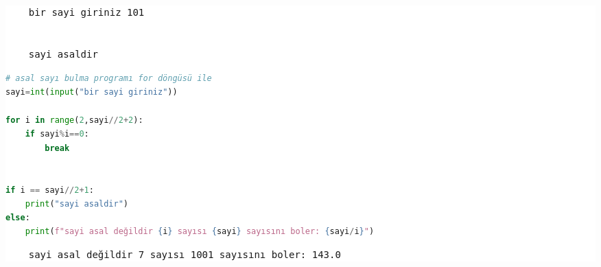 <pre>
    bir sayi giriniz 101
    

    sayi asaldir
</pre>
    


```python
# asal sayı bulma programı for döngüsü ile
sayi=int(input("bir sayi giriniz"))

for i in range(2,sayi//2+2):
    if sayi%i==0:
        break


if i == sayi//2+1:
    print("sayi asaldir")
else:
    print(f"sayi asal değildir {i} sayısı {sayi} sayısını boler: {sayi/i}")

```

<pre>
    sayi asal değildir 7 sayısı 1001 sayısını boler: 143.0
</pre>
    
